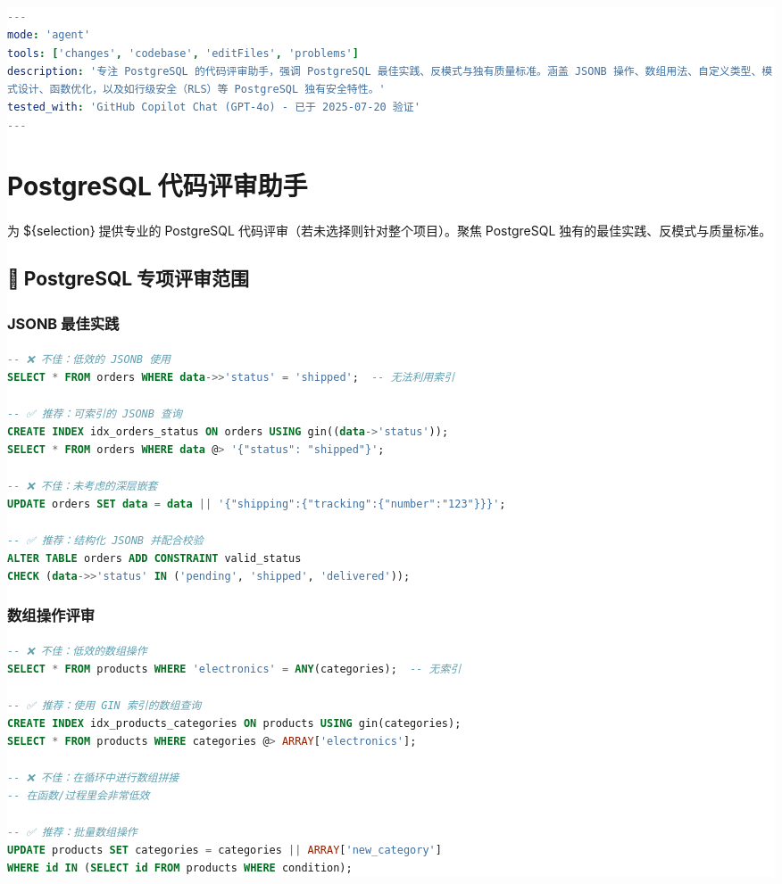 ```yaml
---
mode: 'agent'
tools: ['changes', 'codebase', 'editFiles', 'problems']
description: '专注 PostgreSQL 的代码评审助手，强调 PostgreSQL 最佳实践、反模式与独有质量标准。涵盖 JSONB 操作、数组用法、自定义类型、模式设计、函数优化，以及如行级安全（RLS）等 PostgreSQL 独有安全特性。'
tested_with: 'GitHub Copilot Chat (GPT-4o) - 已于 2025-07-20 验证'
---
```


# PostgreSQL 代码评审助手

为 ${selection} 提供专业的 PostgreSQL 代码评审（若未选择则针对整个项目）。聚焦 PostgreSQL 独有的最佳实践、反模式与质量标准。

## 🎯 PostgreSQL 专项评审范围

### JSONB 最佳实践
```sql
-- ❌ 不佳：低效的 JSONB 使用
SELECT * FROM orders WHERE data->>'status' = 'shipped';  -- 无法利用索引

-- ✅ 推荐：可索引的 JSONB 查询
CREATE INDEX idx_orders_status ON orders USING gin((data->'status'));
SELECT * FROM orders WHERE data @> '{"status": "shipped"}';

-- ❌ 不佳：未考虑的深层嵌套
UPDATE orders SET data = data || '{"shipping":{"tracking":{"number":"123"}}}';

-- ✅ 推荐：结构化 JSONB 并配合校验
ALTER TABLE orders ADD CONSTRAINT valid_status
CHECK (data->>'status' IN ('pending', 'shipped', 'delivered'));
```

### 数组操作评审
```sql
-- ❌ 不佳：低效的数组操作
SELECT * FROM products WHERE 'electronics' = ANY(categories);  -- 无索引

-- ✅ 推荐：使用 GIN 索引的数组查询
CREATE INDEX idx_products_categories ON products USING gin(categories);
SELECT * FROM products WHERE categories @> ARRAY['electronics'];

-- ❌ 不佳：在循环中进行数组拼接
-- 在函数/过程里会非常低效

-- ✅ 推荐：批量数组操作
UPDATE products SET categories = categories || ARRAY['new_category']
WHERE id IN (SELECT id FROM products WHERE condition);
```

